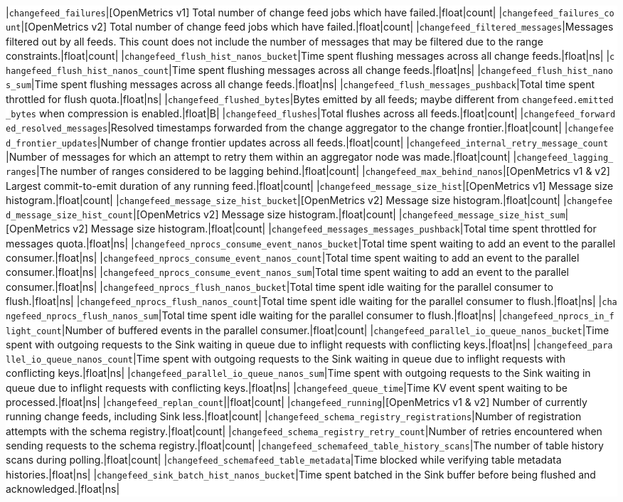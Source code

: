 |`changefeed_failures`|[OpenMetrics v1] Total number of change feed jobs which have failed.|float|count|
|`changefeed_failures_count`|[OpenMetrics v2] Total number of change feed jobs which have failed.|float|count|
|`changefeed_filtered_messages`|Messages filtered out by all feeds. This count does not include the number of messages that may be filtered due to the range constraints.|float|count|
|`changefeed_flush_hist_nanos_bucket`|Time spent flushing messages across all change feeds.|float|ns|
|`changefeed_flush_hist_nanos_count`|Time spent flushing messages across all change feeds.|float|ns|
|`changefeed_flush_hist_nanos_sum`|Time spent flushing messages across all change feeds.|float|ns|
|`changefeed_flush_messages_pushback`|Total time spent throttled for flush quota.|float|ns|
|`changefeed_flushed_bytes`|Bytes emitted by all feeds; maybe different from `changefeed.emitted_bytes` when compression is enabled.|float|B|
|`changefeed_flushes`|Total flushes across all feeds.|float|count|
|`changefeed_forwarded_resolved_messages`|Resolved timestamps forwarded from the change aggregator to the change frontier.|float|count|
|`changefeed_frontier_updates`|Number of change frontier updates across all feeds.|float|count|
|`changefeed_internal_retry_message_count`|Number of messages for which an attempt to retry them within an aggregator node was made.|float|count|
|`changefeed_lagging_ranges`|The number of ranges considered to be lagging behind.|float|count|
|`changefeed_max_behind_nanos`|[OpenMetrics v1 & v2] Largest commit-to-emit duration of any running feed.|float|count|
|`changefeed_message_size_hist`|[OpenMetrics v1] Message size histogram.|float|count|
|`changefeed_message_size_hist_bucket`|[OpenMetrics v2] Message size histogram.|float|count|
|`changefeed_message_size_hist_count`|[OpenMetrics v2] Message size histogram.|float|count|
|`changefeed_message_size_hist_sum`|[OpenMetrics v2] Message size histogram.|float|count|
|`changefeed_messages_messages_pushback`|Total time spent throttled for messages quota.|float|ns|
|`changefeed_nprocs_consume_event_nanos_bucket`|Total time spent waiting to add an event to the parallel consumer.|float|ns|
|`changefeed_nprocs_consume_event_nanos_count`|Total time spent waiting to add an event to the parallel consumer.|float|ns|
|`changefeed_nprocs_consume_event_nanos_sum`|Total time spent waiting to add an event to the parallel consumer.|float|ns|
|`changefeed_nprocs_flush_nanos_bucket`|Total time spent idle waiting for the parallel consumer to flush.|float|ns|
|`changefeed_nprocs_flush_nanos_count`|Total time spent idle waiting for the parallel consumer to flush.|float|ns|
|`changefeed_nprocs_flush_nanos_sum`|Total time spent idle waiting for the parallel consumer to flush.|float|ns|
|`changefeed_nprocs_in_flight_count`|Number of buffered events in the parallel consumer.|float|count|
|`changefeed_parallel_io_queue_nanos_bucket`|Time spent with outgoing requests to the Sink waiting in queue due to inflight requests with conflicting keys.|float|ns|
|`changefeed_parallel_io_queue_nanos_count`|Time spent with outgoing requests to the Sink waiting in queue due to inflight requests with conflicting keys.|float|ns|
|`changefeed_parallel_io_queue_nanos_sum`|Time spent with outgoing requests to the Sink waiting in queue due to inflight requests with conflicting keys.|float|ns|
|`changefeed_queue_time`|Time KV event spent waiting to be processed.|float|ns|
|`changefeed_replan_count`||float|count|
|`changefeed_running`|[OpenMetrics v1 & v2] Number of currently running change feeds, including Sink less.|float|count|
|`changefeed_schema_registry_registrations`|Number of registration attempts with the schema registry.|float|count|
|`changefeed_schema_registry_retry_count`|Number of retries encountered when sending requests to the schema registry.|float|count|
|`changefeed_schemafeed_table_history_scans`|The number of table history scans during polling.|float|count|
|`changefeed_schemafeed_table_metadata`|Time blocked while verifying table metadata histories.|float|ns|
|`changefeed_sink_batch_hist_nanos_bucket`|Time spent batched in the Sink buffer before being flushed and acknowledged.|float|ns|
